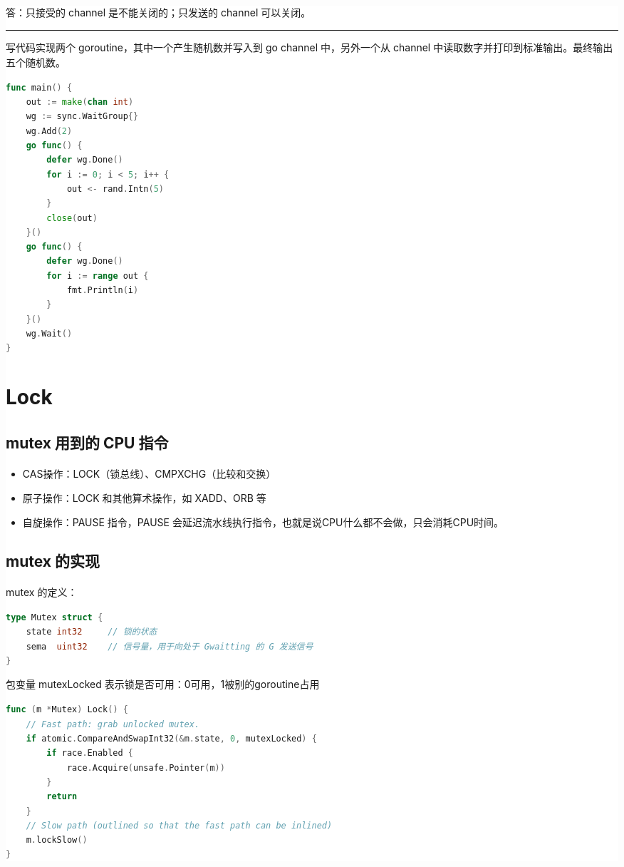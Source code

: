 答：只接受的 channel 是不能关闭的；只发送的 channel 可以关闭。

---

写代码实现两个 goroutine，其中一个产生随机数并写入到 go channel 中，另外一个从 channel 中读取数字并打印到标准输出。最终输出五个随机数。

```go
func main() {
    out := make(chan int)
    wg := sync.WaitGroup{}
    wg.Add(2)
    go func() {
        defer wg.Done()
        for i := 0; i < 5; i++ {
            out <- rand.Intn(5)
        }
        close(out)
    }()
    go func() {
        defer wg.Done()
        for i := range out {
            fmt.Println(i)
        }
    }()
    wg.Wait()
}
```

# Lock

## mutex 用到的 CPU 指令

- CAS操作：LOCK（锁总线）、CMPXCHG（比较和交换） 

- 原子操作：LOCK 和其他算术操作，如 XADD、ORB 等

- 自旋操作：PAUSE 指令，PAUSE 会延迟流水线执行指令，也就是说CPU什么都不会做，只会消耗CPU时间。

## mutex 的实现

mutex 的定义：

```go
type Mutex struct {
    state int32     // 锁的状态
    sema  uint32    // 信号量，用于向处于 Gwaitting 的 G 发送信号
}
```

包变量 mutexLocked 表示锁是否可用：0可用，1被别的goroutine占用

```go
func (m *Mutex) Lock() {
    // Fast path: grab unlocked mutex.
    if atomic.CompareAndSwapInt32(&m.state, 0, mutexLocked) {
        if race.Enabled {
            race.Acquire(unsafe.Pointer(m))
        }
        return
    }
    // Slow path (outlined so that the fast path can be inlined)
    m.lockSlow()
}
```
